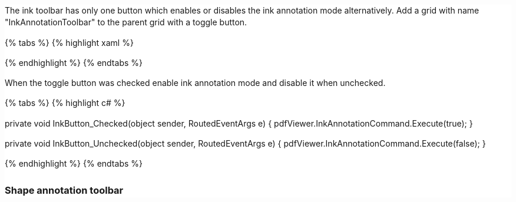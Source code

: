 The ink toolbar has only one button which enables or disables the ink annotation mode alternatively. 
Add a grid with name &#34;InkAnnotationToolbar&#34; to the parent grid with a toggle button. 

{% tabs %}
{% highlight xaml %}

<Grid Grid.Row="1" x:Name="InkAnnotationToolbar" Height="70" >
    <ToggleButton x:Name="InkButton" Checked="InkButton_Checked" Unchecked="InkButton_Unchecked"/>
</Grid>

{% endhighlight %}
{% endtabs %}

When the toggle button was checked enable ink annotation mode and disable it when unchecked. 

{% tabs %}
{% highlight c# %}

private void InkButton_Checked(object sender, RoutedEventArgs e)
{
     pdfViewer.InkAnnotationCommand.Execute(true);
}

private void InkButton_Unchecked(object sender, RoutedEventArgs e)
{
     pdfViewer.InkAnnotationCommand.Execute(false);
}

{% endhighlight %}
{% endtabs %}

### Shape annotation toolbar
